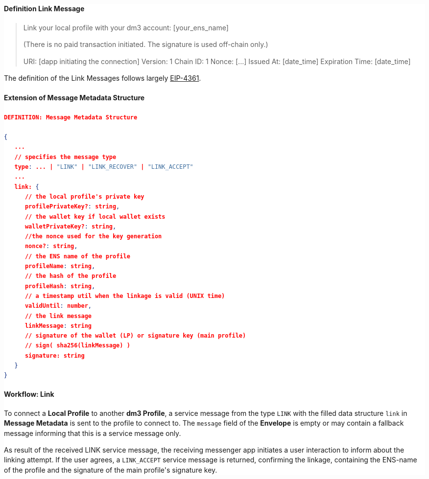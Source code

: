 #### Definition Link Message

> Link your local profile with your dm3 account: \[your\_ens\_name]
>
> (There is no paid transaction initiated. The signature is used off-chain only.)
>
> URI: \[dapp initiating the connection] Version: 1 Chain ID: 1 Nonce: \[...] Issued At: \[date\_time] Expiration Time: \[date\_time]

The definition of the Link Messages follows largely [EIP-4361](https://docs.login.xyz/general-information/siwe-overview/eip-4361).

#### Extension of Message Metadata Structure

```json
DEFINITION: Message Metadata Structure

{
   ...
   // specifies the message type
   type: ... | "LINK" | "LINK_RECOVER" | "LINK_ACCEPT"
   ...
   link: {
      // the local profile's private key
      profilePrivateKey?: string,
      // the wallet key if local wallet exists
      walletPrivateKey?: string,
      //the nonce used for the key generation
      nonce?: string,
      // the ENS name of the profile
      profileName: string,
      // the hash of the profile
      profileHash: string,
      // a timestamp util when the linkage is valid (UNIX time)
      validUntil: number,
      // the link message
      linkMessage: string
      // signature of the wallet (LP) or signature key (main profile)
      // sign( sha256(linkMessage) )
      signature: string
   }
}
```

#### Workflow: Link

To connect a **Local Profile** to another **dm3 Profile**, a service message from the type `LINK` with the filled data structure `link` in **Message Metadata** is sent to the profile to connect to. The `message` field of the **Envelope** is empty or may contain a fallback message informing that this is a service message only.

As result of the received LINK service message, the receiving messenger app initiates a user interaction to inform about the linking attempt. If the user agrees, a `LINK_ACCEPT` service message is returned, confirming the linkage, containing the ENS-name of the profile and the signature of the main profile's signature key.
